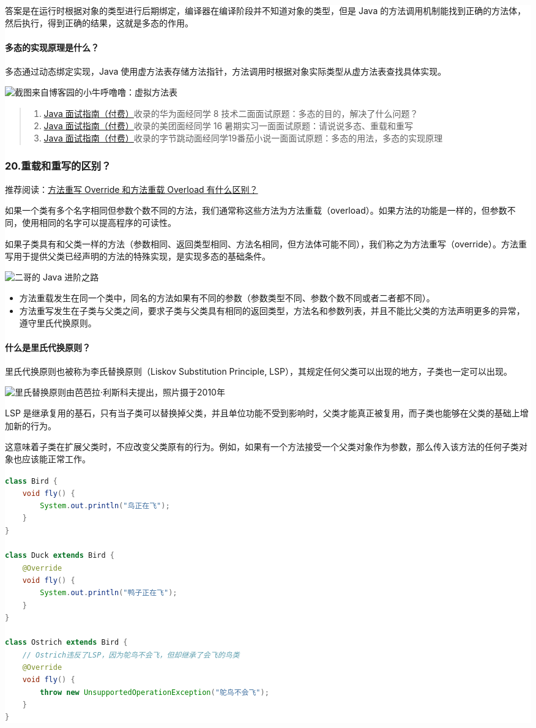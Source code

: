 答案是在运行时根据对象的类型进行后期绑定，编译器在编译阶段并不知道对象的类型，但是 Java 的方法调用机制能找到正确的方法体，然后执行，得到正确的结果，这就是多态的作用。

#### 多态的实现原理是什么？

多态通过动态绑定实现，Java 使用虚方法表存储方法指针，方法调用时根据对象实际类型从虚方法表查找具体实现。

![截图来自博客园的小牛呼噜噜：虚拟方法表](https://cdn.tobebetterjavaer.com/stutymore/javase-20241126104207.png)

> 1. [Java 面试指南（付费）](https://javabetter.cn/zhishixingqiu/mianshi.html)收录的华为面经同学 8 技术二面面试原题：多态的目的，解决了什么问题？
> 2. [Java 面试指南（付费）](https://javabetter.cn/zhishixingqiu/mianshi.html)收录的美团面经同学 16 暑期实习一面面试原题：请说说多态、重载和重写
> 3. [Java 面试指南（付费）](https://javabetter.cn/zhishixingqiu/mianshi.html)收录的字节跳动面经同学19番茄小说一面面试原题：多态的用法，多态的实现原理

### 20.重载和重写的区别？

推荐阅读：[方法重写 Override 和方法重载 Overload 有什么区别？](https://javabetter.cn/basic-extra-meal/override-overload.html)

如果一个类有多个名字相同但参数个数不同的方法，我们通常称这些方法为方法重载（overload）。如果方法的功能是一样的，但参数不同，使用相同的名字可以提高程序的可读性。

如果子类具有和父类一样的方法（参数相同、返回类型相同、方法名相同，但方法体可能不同），我们称之为方法重写（override）。方法重写用于提供父类已经声明的方法的特殊实现，是实现多态的基础条件。

![二哥的 Java 进阶之路](https://cdn.tobebetterjavaer.com/tobebetterjavaer/images/core-points/21-01.png)

- 方法重载发生在同一个类中，同名的方法如果有不同的参数（参数类型不同、参数个数不同或者二者都不同）。
- 方法重写发生在子类与父类之间，要求子类与父类具有相同的返回类型，方法名和参数列表，并且不能比父类的方法声明更多的异常，遵守里氏代换原则。

#### 什么是里氏代换原则？

里氏代换原则也被称为李氏替换原则（Liskov Substitution Principle, LSP），其规定任何父类可以出现的地方，子类也一定可以出现。

![里氏替换原则由芭芭拉·利斯科夫提出，照片摄于2010年](https://cdn.tobebetterjavaer.com/stutymore/javase-20240321103119.png)

LSP 是继承复用的基石，只有当子类可以替换掉父类，并且单位功能不受到影响时，父类才能真正被复用，而子类也能够在父类的基础上增加新的行为。

这意味着子类在扩展父类时，不应改变父类原有的行为。例如，如果有一个方法接受一个父类对象作为参数，那么传入该方法的任何子类对象也应该能正常工作。

```java
class Bird {
    void fly() {
        System.out.println("鸟正在飞");
    }
}

class Duck extends Bird {
    @Override
    void fly() {
        System.out.println("鸭子正在飞");
    }
}

class Ostrich extends Bird {
    // Ostrich违反了LSP，因为鸵鸟不会飞，但却继承了会飞的鸟类
    @Override
    void fly() {
        throw new UnsupportedOperationException("鸵鸟不会飞");
    }
}
```
